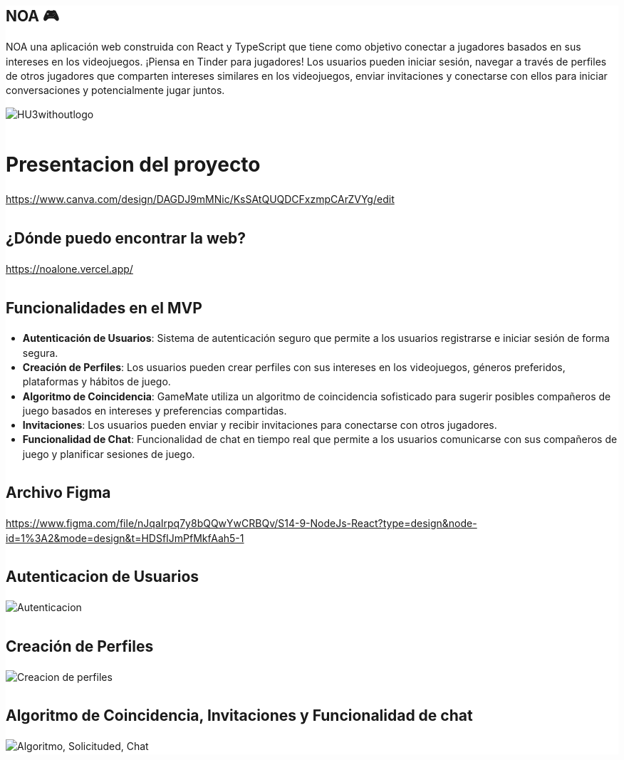 ##  NOA 🎮 

NOA una aplicación web construida con React y TypeScript que tiene como objetivo conectar a jugadores basados en sus intereses en los videojuegos. ¡Piensa en Tinder para jugadores! Los usuarios pueden iniciar sesión, navegar a través de perfiles de otros jugadores que comparten intereses similares en los videojuegos, enviar invitaciones y conectarse con ellos para iniciar conversaciones y potencialmente jugar juntos.

![HU3withoutlogo](https://github.com/No-Country/s14-09-ft-node-react/assets/117502571/0bf9ccea-c71c-48e7-b6a8-c8bb84fa3816)


# Presentacion del proyecto
https://www.canva.com/design/DAGDJ9mMNic/KsSAtQUQDCFxzmpCArZVYg/edit

## ¿Dónde puedo encontrar la web?

https://noalone.vercel.app/




## Funcionalidades en el MVP

- **Autenticación de Usuarios**: Sistema de autenticación seguro que permite a los usuarios registrarse e iniciar sesión de forma segura.
- **Creación de Perfiles**: Los usuarios pueden crear perfiles con sus intereses en los videojuegos, géneros preferidos, plataformas y hábitos de juego.
- **Algoritmo de Coincidencia**: GameMate utiliza un algoritmo de coincidencia sofisticado para sugerir posibles compañeros de juego basados en intereses y preferencias compartidas.
- **Invitaciones**: Los usuarios pueden enviar y recibir invitaciones para conectarse con otros jugadores.
- **Funcionalidad de Chat**: Funcionalidad de chat en tiempo real que permite a los usuarios comunicarse con sus compañeros de juego y planificar sesiones de juego.

## Archivo Figma
https://www.figma.com/file/nJqaIrpq7y8bQQwYwCRBQv/S14-9-NodeJs-React?type=design&node-id=1%3A2&mode=design&t=HDSfIJmPfMkfAah5-1

## Autenticacion de Usuarios
![Autenticacion](https://github.com/No-Country/s14-09-ft-node-react/assets/117502571/d403bb85-2005-4549-b6b6-0e89a99d86e1)



## Creación de Perfiles
![Creacion de perfiles](https://github.com/No-Country/s14-09-ft-node-react/assets/117502571/089506f5-3d28-4271-be9e-d6fcf7b2be06)


## Algoritmo de Coincidencia, Invitaciones y Funcionalidad de chat
![Algoritmo, Solicituded, Chat](https://github.com/No-Country/s14-09-ft-node-react/assets/117502571/ac8cce96-5333-448c-909d-ee3f7f7ebd07)
